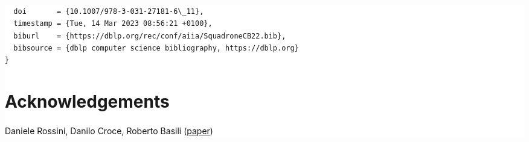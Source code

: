 ```
  doi       = {10.1007/978-3-031-27181-6\_11},
  timestamp = {Tue, 14 Mar 2023 08:56:21 +0100},
  biburl    = {https://dblp.org/rec/conf/aiia/SquadroneCB22.bib},
  bibsource = {dblp computer science bibliography, https://dblp.org}
}
```


# Acknowledgements

Daniele Rossini, Danilo Croce, Roberto Basili ([paper](https://ojs.aaai.org//index.php/AAAI/article/view/6005 "paper"))
